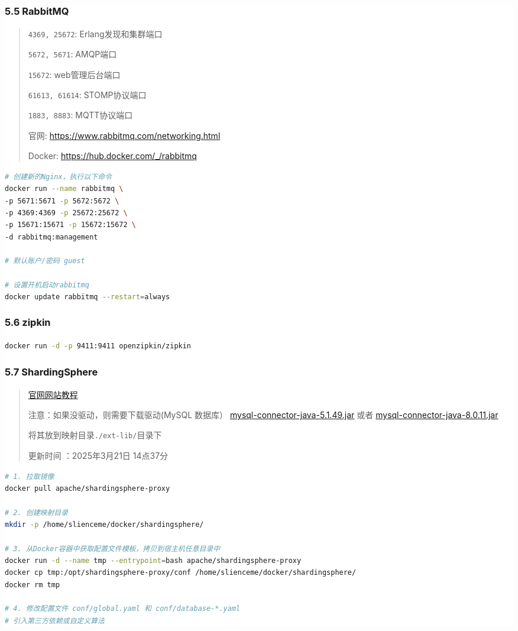 ### 5.5 RabbitMQ

> `4369, 25672`: Erlang发现和集群端口 
>
> `5672, 5671`: AMQP端口
>
> `15672`: web管理后台端口
>
> `61613, 61614`: STOMP协议端口
>
> `1883, 8883`: MQTT协议端口
>
> 官网: https://www.rabbitmq.com/networking.html
>
> Docker: https://hub.docker.com/_/rabbitmq

```bash
# 创建新的Nginx，执行以下命令
docker run --name rabbitmq \
-p 5671:5671 -p 5672:5672 \
-p 4369:4369 -p 25672:25672 \
-p 15671:15671 -p 15672:15672 \
-d rabbitmq:management

# 默认账户/密码 guest

# 设置开机启动rabbitmq
docker update rabbitmq --restart=always
```

### 5.6 zipkin

```bash
docker run -d -p 9411:9411 openzipkin/zipkin
```

### 5.7 ShardingSphere

> [官网网站教程](https://shardingsphere.apache.org/document/current/cn/user-manual/shardingsphere-proxy/startup/docker/)
>
> 注意：如果没驱动，则需要下载驱动(MySQL
> 数据库） [mysql-connector-java-5.1.49.jar](https://repo1.maven.org/maven2/mysql/mysql-connector-java/5.1.49/mysql-connector-java-5.1.49.jar)
> 或者 [mysql-connector-java-8.0.11.jar](https://repo1.maven.org/maven2/mysql/mysql-connector-java/8.0.11/mysql-connector-java-8.0.11.jar)
>
> 将其放到映射目录`./ext-lib/`目录下
>
> 更新时间 ：2025年3月21日 14点37分

```bash
# 1. 拉取镜像
docker pull apache/shardingsphere-proxy

# 2. 创建映射目录
mkdir -p /home/slienceme/docker/shardingsphere/

# 3. 从Docker容器中获取配置文件模板，拷贝到宿主机任意目录中
docker run -d --name tmp --entrypoint=bash apache/shardingsphere-proxy
docker cp tmp:/opt/shardingsphere-proxy/conf /home/slienceme/docker/shardingsphere/
docker rm tmp

# 4. 修改配置文件 conf/global.yaml 和 conf/database-*.yaml
# 引入第三方依赖或自定义算法

```